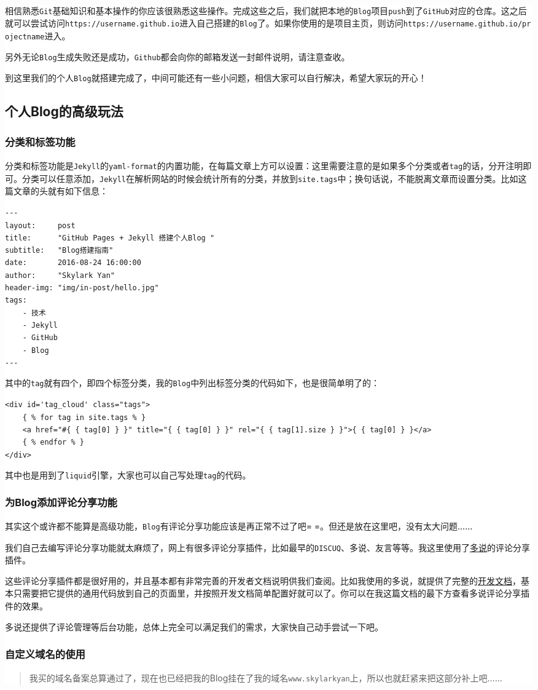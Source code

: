 相信熟悉`Git`基础知识和基本操作的你应该很熟悉这些操作。完成这些之后，我们就把本地的`Blog`项目`push`到了`GitHub`对应的仓库。这之后就可以尝试访问`https://username.github.io`进入自己搭建的`Blog`了。如果你使用的是项目主页，则访问`https://username.github.io/projectname`进入。

另外无论`Blog`生成失败还是成功，`Github`都会向你的邮箱发送一封邮件说明，请注意查收。

到这里我们的个人`Blog`就搭建完成了，中间可能还有一些小问题，相信大家可以自行解决，希望大家玩的开心！

## 个人Blog的高级玩法

### 分类和标签功能

分类和标签功能是`Jekyll`的`yaml-format`的内置功能，在每篇文章上方可以设置：这里需要注意的是如果多个分类或者`tag`的话，分开注明即可。分类可以任意添加，`Jekyll`在解析网站的时候会统计所有的分类，并放到`site.tags`中；换句话说，不能脱离文章而设置分类。比如这篇文章的头就有如下信息：

```
---
layout:     post
title:      "GitHub Pages + Jekyll 搭建个人Blog "
subtitle:   "Blog搭建指南"
date:       2016-08-24 16:00:00
author:     "Skylark Yan"
header-img: "img/in-post/hello.jpg"
tags:
    - 技术
    - Jekyll
    - GitHub
    - Blog
---
```

其中的`tag`就有四个，即四个标签分类，我的`Blog`中列出标签分类的代码如下，也是很简单明了的：

```
<div id='tag_cloud' class="tags">
    { % for tag in site.tags % }
    <a href="#{ { tag[0] } }" title="{ { tag[0] } }" rel="{ { tag[1].size } }">{ { tag[0] } }</a>
    { % endfor % }
</div>
```

其中也是用到了`liquid`引擎，大家也可以自己写处理`tag`的代码。

### 为Blog添加评论分享功能

其实这个或许都不能算是高级功能，`Blog`有评论分享功能应该是再正常不过了吧= =。但还是放在这里吧，没有太大问题……

我们自己去编写评论分享功能就太麻烦了，网上有很多评论分享插件，比如最早的`DISCUQ`、多说、友言等等。我这里使用了[多说](http://duoshuo.com/)的评论分享插件。

这些评论分享插件都是很好用的，并且基本都有非常完善的开发者文档说明供我们查阅。比如我使用的多说，就提供了完整的[开发文档](http://dev.duoshuo.com/docs/)，基本只需要把它提供的通用代码放到自己的页面里，并按照开发文档简单配置好就可以了。你可以在我这篇文档的最下方查看多说评论分享插件的效果。

多说还提供了评论管理等后台功能，总体上完全可以满足我们的需求，大家快自己动手尝试一下吧。

### 自定义域名的使用

> 我买的域名备案总算通过了，现在也已经把我的Blog挂在了我的域名`www.skylarkyan`上，所以也就赶紧来把这部分补上吧……
